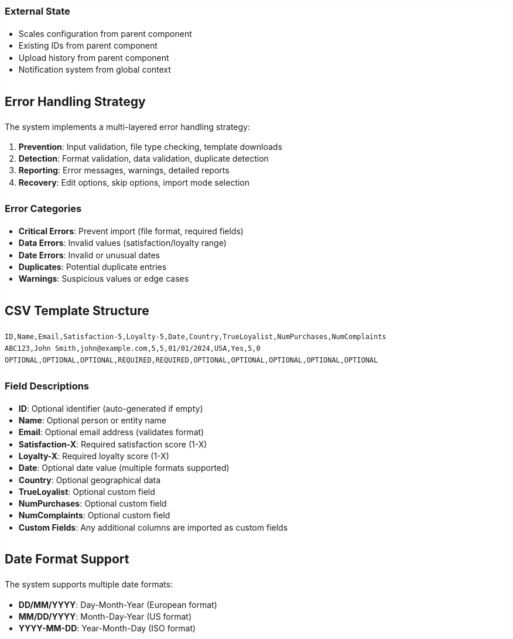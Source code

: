 ### External State

- Scales configuration from parent component
- Existing IDs from parent component
- Upload history from parent component
- Notification system from global context

## Error Handling Strategy

The system implements a multi-layered error handling strategy:

1. **Prevention**: Input validation, file type checking, template downloads
2. **Detection**: Format validation, data validation, duplicate detection
3. **Reporting**: Error messages, warnings, detailed reports
4. **Recovery**: Edit options, skip options, import mode selection

### Error Categories

- **Critical Errors**: Prevent import (file format, required fields)
- **Data Errors**: Invalid values (satisfaction/loyalty range)
- **Date Errors**: Invalid or unusual dates
- **Duplicates**: Potential duplicate entries
- **Warnings**: Suspicious values or edge cases

## CSV Template Structure

```
ID,Name,Email,Satisfaction-5,Loyalty-5,Date,Country,TrueLoyalist,NumPurchases,NumComplaints
ABC123,John Smith,john@example.com,5,5,01/01/2024,USA,Yes,5,0
OPTIONAL,OPTIONAL,OPTIONAL,REQUIRED,REQUIRED,OPTIONAL,OPTIONAL,OPTIONAL,OPTIONAL,OPTIONAL
```

### Field Descriptions

- **ID**: Optional identifier (auto-generated if empty)
- **Name**: Optional person or entity name
- **Email**: Optional email address (validates format)
- **Satisfaction-X**: Required satisfaction score (1-X)
- **Loyalty-X**: Required loyalty score (1-X)
- **Date**: Optional date value (multiple formats supported)
- **Country**: Optional geographical data
- **TrueLoyalist**: Optional custom field
- **NumPurchases**: Optional custom field
- **NumComplaints**: Optional custom field
- **Custom Fields**: Any additional columns are imported as custom fields

## Date Format Support

The system supports multiple date formats:

- **DD/MM/YYYY**: Day-Month-Year (European format)
- **MM/DD/YYYY**: Month-Day-Year (US format)
- **YYYY-MM-DD**: Year-Month-Day (ISO format)
